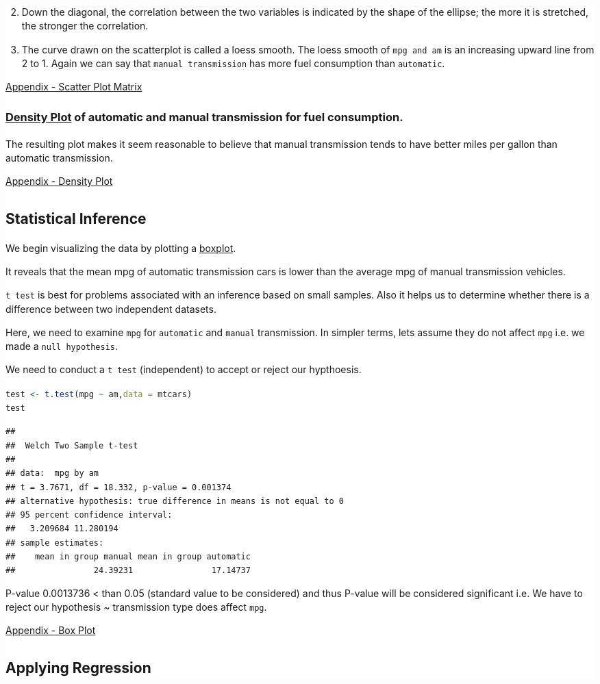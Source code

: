 2. Down the diagonal, the correlation between the two variables is indicated by the shape of the ellipse; the more it is stretched, the stronger the correlation.

3. The curve drawn on the scatterplot is called a loess smooth. The loess smooth of `mpg and am` is an increasing upward line from 2 to 1. Again we can say that `manual transmission` has more fuel consumption than `automatic`.

[Appendix - Scatter Plot Matrix](#scatter-plot-matrix)

### [Density Plot](#density-plot) of automatic and manual transmission for fuel consumption. 

The resulting plot makes it seem reasonable to believe that manual transmission tends to have better miles per gallon than automatic transmission.

[Appendix - Density Plot](#density-plot)

## Statistical Inference

We begin visualizing the data by plotting a [boxplot](#box-plot).

It reveals that the mean mpg of automatic transmission cars is lower than the average mpg of manual transmission vehicles.

`t test` is best for problems associated with an inference based on small samples. Also it helps us to determine whether there is a difference between two independent datasets.

Here, we need to examine `mpg` for `automatic` and `manual` transmission. In simpler terms, lets assume they do not affect `mpg` i.e. we made a `null hypothesis`. 

We need to conduct a `t test` (independent) to accept or reject our hypthoesis.

```r
test <- t.test(mpg ~ am,data = mtcars)
test
```

```
## 
## 	Welch Two Sample t-test
## 
## data:  mpg by am
## t = 3.7671, df = 18.332, p-value = 0.001374
## alternative hypothesis: true difference in means is not equal to 0
## 95 percent confidence interval:
##   3.209684 11.280194
## sample estimates:
##    mean in group manual mean in group automatic 
##                24.39231                17.14737
```
P-value 0.0013736 < than 0.05 (standard value to be considered) and thus P-value will be considered significant i.e. We have to reject our hypothesis ~ transmission type does affect `mpg`.

[Appendix - Box Plot](#box-plot)

## Applying Regression
